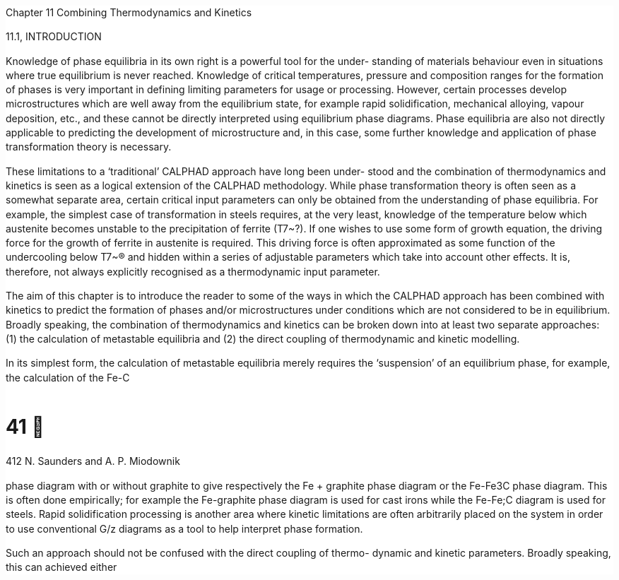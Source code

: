 Chapter 11
Combining Thermodynamics and Kinetics

11.1, INTRODUCTION

Knowledge of phase equilibria in its own right is a powerful tool for the under-
standing of materials behaviour even in situations where true equilibrium is never
reached. Knowledge of critical temperatures, pressure and composition ranges for
the formation of phases is very important in defining limiting parameters for usage
or processing. However, certain processes develop microstructures which are well
away from the equilibrium state, for example rapid solidification, mechanical
alloying, vapour deposition, etc., and these cannot be directly interpreted using
equilibrium phase diagrams. Phase equilibria are also not directly applicable to
predicting the development of microstructure and, in this case, some further
knowledge and application of phase transformation theory is necessary.

These limitations to a ‘traditional’ CALPHAD approach have long been under-
stood and the combination of thermodynamics and kinetics is seen as a logical
extension of the CALPHAD methodology. While phase transformation theory is
often seen as a somewhat separate area, certain critical input parameters can only
be obtained from the understanding of phase equilibria. For example, the simplest
case of transformation in steels requires, at the very least, knowledge of the
temperature below which austenite becomes unstable to the precipitation of ferrite
(T7~?). If one wishes to use some form of growth equation, the driving force for
the growth of ferrite in austenite is required. This driving force is often
approximated as some function of the undercooling below T7~® and hidden
within a series of adjustable parameters which take into account other effects. It
is, therefore, not always explicitly recognised as a thermodynamic input
parameter.

The aim of this chapter is to introduce the reader to some of the ways in which
the CALPHAD approach has been combined with kinetics to predict the formation
of phases and/or microstructures under conditions which are not considered to be in
equilibrium. Broadly speaking, the combination of thermodynamics and kinetics
can be broken down into at least two separate approaches: (1) the calculation of
metastable equilibria and (2) the direct coupling of thermodynamic and kinetic
modelling.

In its simplest form, the calculation of metastable equilibria merely requires the
‘suspension’ of an equilibrium phase, for example, the calculation of the Fe-C

41

===========
412 N. Saunders and A. P. Miodownik

phase diagram with or without graphite to give respectively the Fe + graphite phase
diagram or the Fe-Fe3C phase diagram. This is often done empirically; for example
the Fe-graphite phase diagram is used for cast irons while the Fe-Fe;C diagram is
used for steels. Rapid solidification processing is another area where kinetic
limitations are often arbitrarily placed on the system in order to use conventional
G/z diagrams as a tool to help interpret phase formation.

Such an approach should not be confused with the direct coupling of thermo-
dynamic and kinetic parameters. Broadly speaking, this can achieved either
